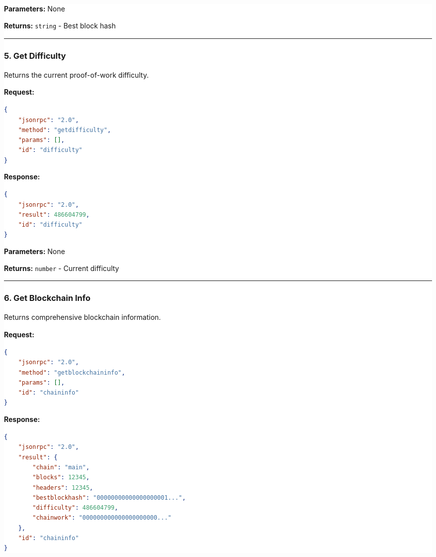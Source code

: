 **Parameters:** None

**Returns:** `string` - Best block hash

---

### 5. Get Difficulty

Returns the current proof-of-work difficulty.

**Request:**
```json
{
    "jsonrpc": "2.0",
    "method": "getdifficulty",
    "params": [],
    "id": "difficulty"
}
```

**Response:**
```json
{
    "jsonrpc": "2.0",
    "result": 486604799,
    "id": "difficulty"
}
```

**Parameters:** None

**Returns:** `number` - Current difficulty

---

### 6. Get Blockchain Info

Returns comprehensive blockchain information.

**Request:**
```json
{
    "jsonrpc": "2.0",
    "method": "getblockchaininfo",
    "params": [],
    "id": "chaininfo"
}
```

**Response:**
```json
{
    "jsonrpc": "2.0",
    "result": {
        "chain": "main",
        "blocks": 12345,
        "headers": 12345,
        "bestblockhash": "00000000000000000001...",
        "difficulty": 486604799,
        "chainwork": "000000000000000000000..."
    },
    "id": "chaininfo"
}
```
